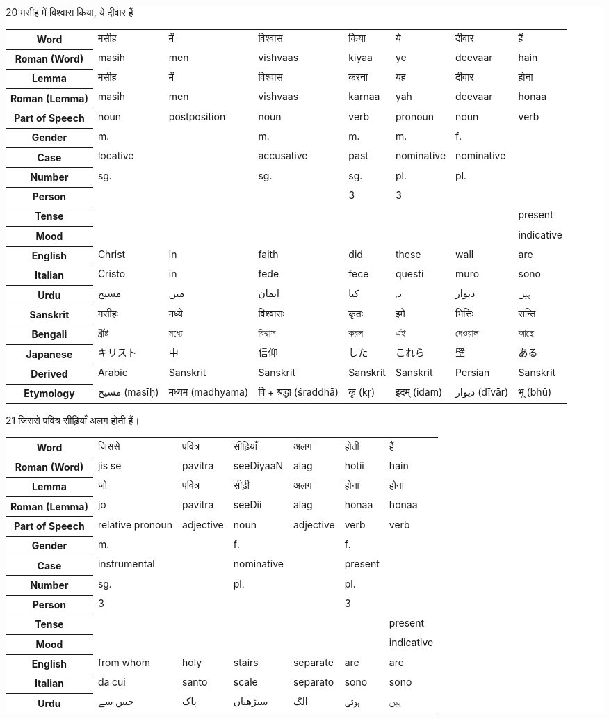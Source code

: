 20 मसीह में विश्वास किया, ये दीवार हैं

<table>
<tr><th>Word</th><td>मसीह</td><td>में</td><td>विश्वास</td><td>किया</td><td>ये</td><td>दीवार</td><td>हैं</td></tr>
<tr><th>Roman (Word)</th><td>masih</td><td>men</td><td>vishvaas</td><td>kiyaa</td><td>ye</td><td>deevaar</td><td>hain</td></tr>
<tr><th>Lemma</th><td>मसीह</td><td>में</td><td>विश्वास</td><td>करना</td><td>यह</td><td>दीवार</td><td>होना</td></tr>
<tr><th>Roman (Lemma)</th><td>masih</td><td>men</td><td>vishvaas</td><td>karnaa</td><td>yah</td><td>deevaar</td><td>honaa</td></tr>
<tr><th>Part of Speech</th><td>noun</td><td>postposition</td><td>noun</td><td>verb</td><td>pronoun</td><td>noun</td><td>verb</td></tr>
<tr><th>Gender</th><td>m.</td><td></td><td>m.</td><td>m.</td><td>m.</td><td>f.</td><td></td></tr>
<tr><th>Case</th><td>locative</td><td></td><td>accusative</td><td>past</td><td>nominative</td><td>nominative</td><td></td></tr>
<tr><th>Number</th><td>sg.</td><td></td><td>sg.</td><td>sg.</td><td>pl.</td><td>pl.</td><td></td></tr>
<tr><th>Person</th><td></td><td></td><td></td><td>3</td><td>3</td><td></td><td></td></tr>
<tr><th>Tense</th><td></td><td></td><td></td><td></td><td></td><td></td><td>present</td></tr>
<tr><th>Mood</th><td></td><td></td><td></td><td></td><td></td><td></td><td>indicative</td></tr>
<tr><th>English</th><td>Christ</td><td>in</td><td>faith</td><td>did</td><td>these</td><td>wall</td><td>are</td></tr>
<tr><th>Italian</th><td>Cristo</td><td>in</td><td>fede</td><td>fece</td><td>questi</td><td>muro</td><td>sono</td></tr>
<tr><th>Urdu</th><td>مسیح</td><td>میں</td><td>ایمان</td><td>کیا</td><td>یہ</td><td>دیوار</td><td>ہیں</td></tr>
<tr><th>Sanskrit</th><td>मसीहः</td><td>मध्ये</td><td>विश्वासः</td><td>कृतः</td><td>इमे</td><td>भित्तिः</td><td>सन्ति</td></tr>
<tr><th>Bengali</th><td>খ্রীষ্ট</td><td>মধ্যে</td><td>বিশ্বাস</td><td>করল</td><td>এই</td><td>দেওয়াল</td><td>আছে</td></tr>
<tr><th>Japanese</th><td>キリスト</td><td>中</td><td>信仰</td><td>した</td><td>これら</td><td>壁</td><td>ある</td></tr>
<tr><th>Derived</th><td>Arabic</td><td>Sanskrit</td><td>Sanskrit</td><td>Sanskrit</td><td>Sanskrit</td><td>Persian</td><td>Sanskrit</td></tr>
<tr><th>Etymology</th><td>مسيح (masīḥ)</td><td>मध्यम (madhyama)</td><td>वि + श्रद्धा (śraddhā)</td><td>कृ (kṛ)</td><td>इदम् (idam)</td><td>دیوار (dīvār)</td><td>भू (bhū)</td></tr>
</table>

21 जिससे पवित्र सीढ़ियाँ अलग होती हैं।

<table>
<tr><th>Word</th><td>जिससे</td><td>पवित्र</td><td>सीढ़ियाँ</td><td>अलग</td><td>होती</td><td>हैं</td></tr>
<tr><th>Roman (Word)</th><td>jis se</td><td>pavitra</td><td>seeDiyaaN</td><td>alag</td><td>hotii</td><td>hain</td></tr>
<tr><th>Lemma</th><td>जो</td><td>पवित्र</td><td>सीढ़ी</td><td>अलग</td><td>होना</td><td>होना</td></tr>
<tr><th>Roman (Lemma)</th><td>jo</td><td>pavitra</td><td>seeDii</td><td>alag</td><td>honaa</td><td>honaa</td></tr>
<tr><th>Part of Speech</th><td>relative pronoun</td><td>adjective</td><td>noun</td><td>adjective</td><td>verb</td><td>verb</td></tr>
<tr><th>Gender</th><td>m.</td><td></td><td>f.</td><td></td><td>f.</td><td></td></tr>
<tr><th>Case</th><td>instrumental</td><td></td><td>nominative</td><td></td><td>present</td><td></td></tr>
<tr><th>Number</th><td>sg.</td><td></td><td>pl.</td><td></td><td>pl.</td><td></td></tr>
<tr><th>Person</th><td>3</td><td></td><td></td><td></td><td>3</td><td></td></tr>
<tr><th>Tense</th><td></td><td></td><td></td><td></td><td></td><td>present</td></tr>
<tr><th>Mood</th><td></td><td></td><td></td><td></td><td></td><td>indicative</td></tr>
<tr><th>English</th><td>from whom</td><td>holy</td><td>stairs</td><td>separate</td><td>are</td><td>are</td></tr>
<tr><th>Italian</th><td>da cui</td><td>santo</td><td>scale</td><td>separato</td><td>sono</td><td>sono</td></tr>
<tr><th>Urdu</th><td>جس سے</td><td>پاک</td><td>سیڑھیاں</td><td>الگ</td><td>ہوتی</td><td>ہیں</td></tr>